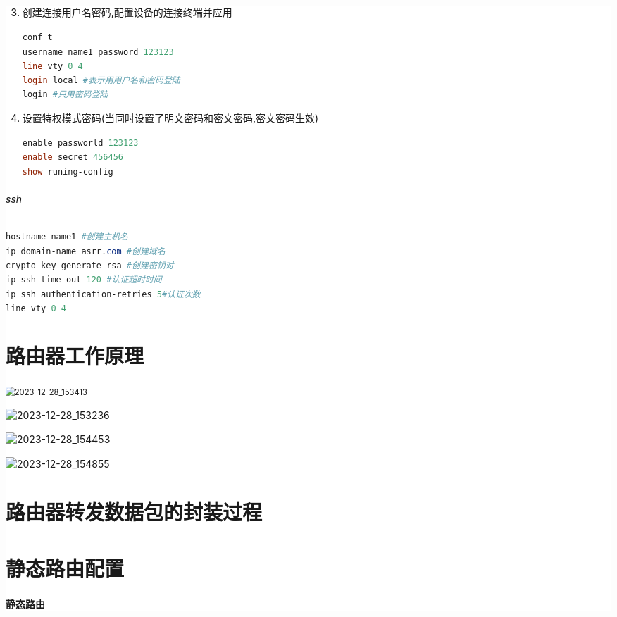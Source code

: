 3. 创建连接用户名密码,配置设备的连接终端并应用

   ```powershell
   conf t
   username name1 password 123123
   line vty 0 4
   login local #表示用用户名和密码登陆
   login #只用密码登陆
   ```

4. 设置特权模式密码(当同时设置了明文密码和密文密码,密文密码生效)

   ```powershell
   enable passworld 123123
   enable secret 456456
   show runing-config
   ```

###### ssh

```powershell
hostname name1 #创建主机名
ip domain-name asrr.com #创建域名
crypto key generate rsa #创建密钥对
ip ssh time-out 120 #认证超时时间
ip ssh authentication-retries 5#认证次数
line vty 0 4

```

# 路由器工作原理

<img src="https://raw.githubusercontent.com/iooiAsrr/picture/main/Typora/202403012029264.png" alt="2023-12-28_153413" style="zoom:80%;" />

![2023-12-28_153236](https://raw.githubusercontent.com/iooiAsrr/picture/main/Typora/202403012029506.png)

![2023-12-28_154453](https://raw.githubusercontent.com/iooiAsrr/picture/main/Typora/202403012029250.png)

![2023-12-28_154855](https://raw.githubusercontent.com/iooiAsrr/picture/main/Typora/202403012029343.png)

# 路由器转发数据包的封装过程











# 静态路由配置

#### 静态路由

